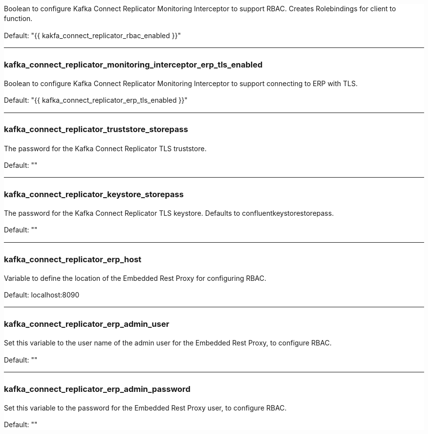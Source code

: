 Boolean to configure Kafka Connect Replicator Monitoring Interceptor to support RBAC. Creates Rolebindings for client to function.

Default:  "{{ kakfa_connect_replicator_rbac_enabled }}"

***

### kafka_connect_replicator_monitoring_interceptor_erp_tls_enabled

Boolean to configure Kafka Connect Replicator Monitoring Interceptor to support connecting to ERP with TLS.

Default:  "{{ kafka_connect_replicator_erp_tls_enabled }}"

***

### kafka_connect_replicator_truststore_storepass

The password for the Kafka Connect Replicator TLS truststore.

Default:  ""

***

### kafka_connect_replicator_keystore_storepass

The password for the Kafka Connect Replicator TLS keystore.  Defaults to confluentkeystorestorepass.

Default:  ""

***

### kafka_connect_replicator_erp_host

Variable to define the location of the Embedded Rest Proxy for configuring RBAC.

Default:  localhost:8090

***

### kafka_connect_replicator_erp_admin_user

Set this variable to the user name of the admin user for the Embedded Rest Proxy, to configure RBAC.

Default:  ""

***

### kafka_connect_replicator_erp_admin_password

Set this variable to the password for the Embedded Rest Proxy user, to configure RBAC.

Default:  ""
